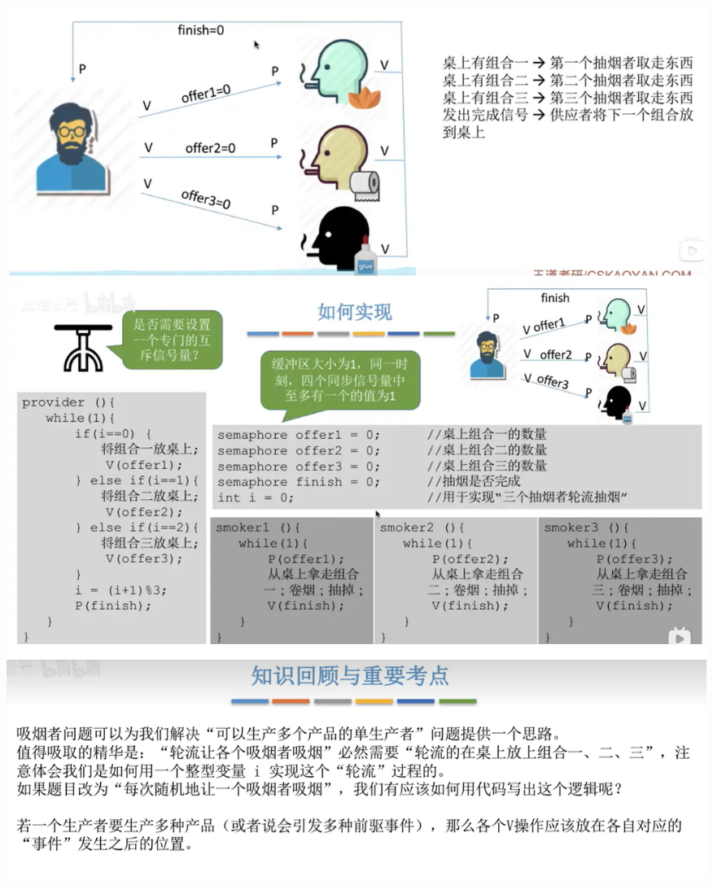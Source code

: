 ![image-20231005160203534](image/计算机操作系统_03.assets/image-20231005160203534.webp)

![image-20231005152511117](image/计算机操作系统_03.assets/image-20231005152511117.webp)
